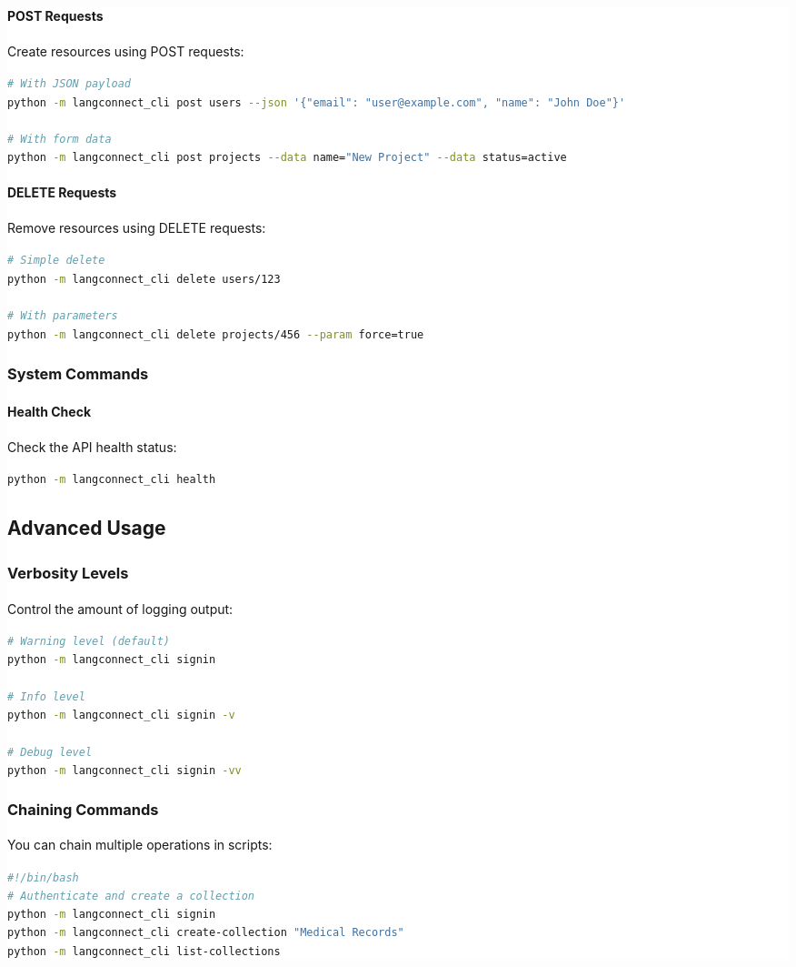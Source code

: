 #### POST Requests
Create resources using POST requests:
```bash
# With JSON payload
python -m langconnect_cli post users --json '{"email": "user@example.com", "name": "John Doe"}'

# With form data
python -m langconnect_cli post projects --data name="New Project" --data status=active
```

#### DELETE Requests
Remove resources using DELETE requests:
```bash
# Simple delete
python -m langconnect_cli delete users/123

# With parameters
python -m langconnect_cli delete projects/456 --param force=true
```

### System Commands

#### Health Check
Check the API health status:
```bash
python -m langconnect_cli health
```

## Advanced Usage

### Verbosity Levels
Control the amount of logging output:
```bash
# Warning level (default)
python -m langconnect_cli signin

# Info level
python -m langconnect_cli signin -v

# Debug level
python -m langconnect_cli signin -vv
```

### Chaining Commands
You can chain multiple operations in scripts:
```bash
#!/bin/bash
# Authenticate and create a collection
python -m langconnect_cli signin
python -m langconnect_cli create-collection "Medical Records"
python -m langconnect_cli list-collections
```
